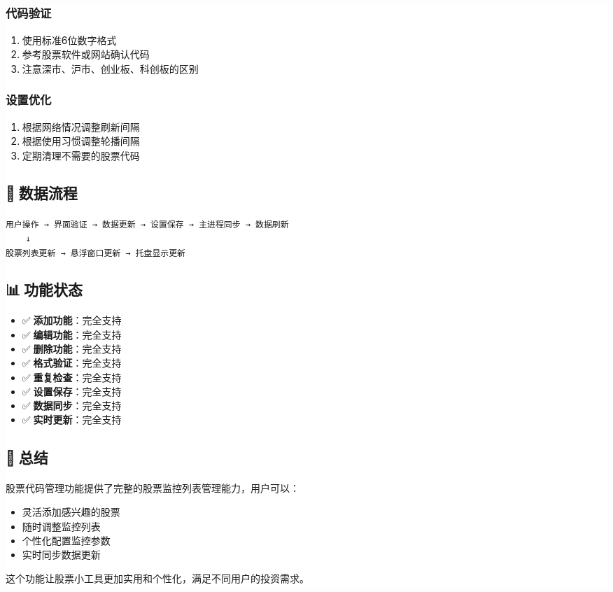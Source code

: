 ### 代码验证
1. 使用标准6位数字格式
2. 参考股票软件或网站确认代码
3. 注意深市、沪市、创业板、科创板的区别

### 设置优化
1. 根据网络情况调整刷新间隔
2. 根据使用习惯调整轮播间隔
3. 定期清理不需要的股票代码

## 🔄 数据流程

```
用户操作 → 界面验证 → 数据更新 → 设置保存 → 主进程同步 → 数据刷新
    ↓
股票列表更新 → 悬浮窗口更新 → 托盘显示更新
```

## 📊 功能状态

- ✅ **添加功能**：完全支持
- ✅ **编辑功能**：完全支持  
- ✅ **删除功能**：完全支持
- ✅ **格式验证**：完全支持
- ✅ **重复检查**：完全支持
- ✅ **设置保存**：完全支持
- ✅ **数据同步**：完全支持
- ✅ **实时更新**：完全支持

## 🎉 总结

股票代码管理功能提供了完整的股票监控列表管理能力，用户可以：
- 灵活添加感兴趣的股票
- 随时调整监控列表
- 个性化配置监控参数
- 实时同步数据更新

这个功能让股票小工具更加实用和个性化，满足不同用户的投资需求。

